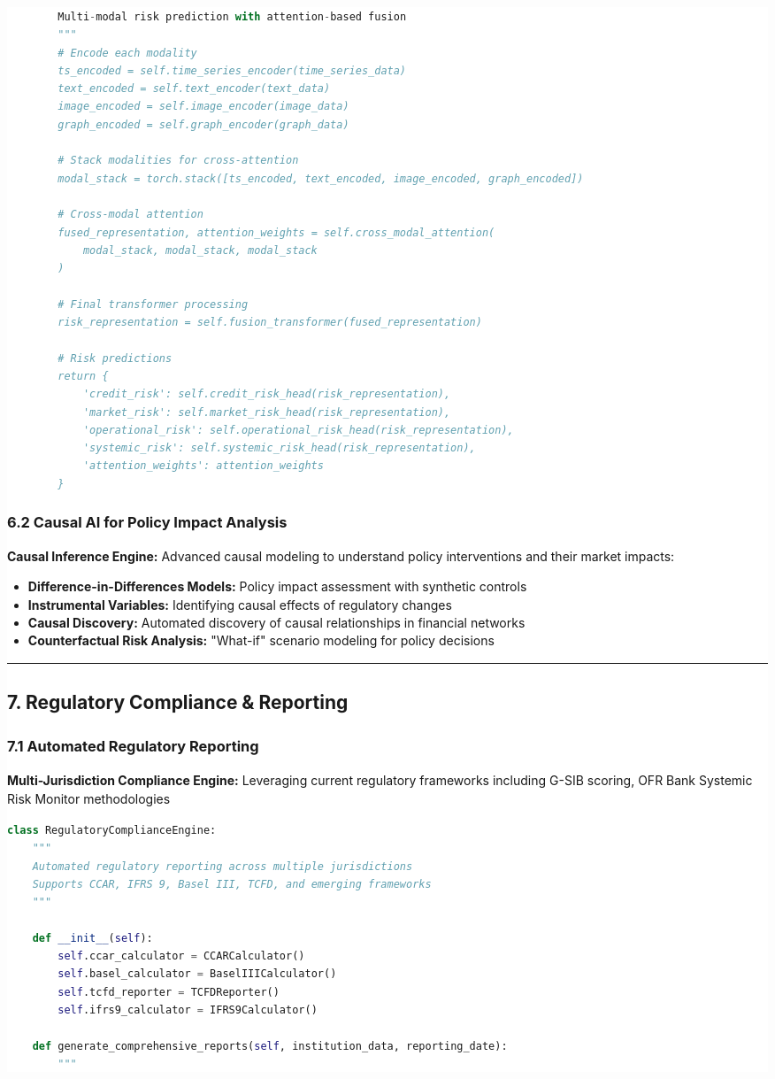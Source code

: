 ```python
        Multi-modal risk prediction with attention-based fusion
        """
        # Encode each modality
        ts_encoded = self.time_series_encoder(time_series_data)
        text_encoded = self.text_encoder(text_data)
        image_encoded = self.image_encoder(image_data)
        graph_encoded = self.graph_encoder(graph_data)
        
        # Stack modalities for cross-attention
        modal_stack = torch.stack([ts_encoded, text_encoded, image_encoded, graph_encoded])
        
        # Cross-modal attention
        fused_representation, attention_weights = self.cross_modal_attention(
            modal_stack, modal_stack, modal_stack
        )
        
        # Final transformer processing
        risk_representation = self.fusion_transformer(fused_representation)
        
        # Risk predictions
        return {
            'credit_risk': self.credit_risk_head(risk_representation),
            'market_risk': self.market_risk_head(risk_representation),
            'operational_risk': self.operational_risk_head(risk_representation),
            'systemic_risk': self.systemic_risk_head(risk_representation),
            'attention_weights': attention_weights
        }
```

### 6.2 Causal AI for Policy Impact Analysis

**Causal Inference Engine:**
Advanced causal modeling to understand policy interventions and their market impacts:

- **Difference-in-Differences Models:** Policy impact assessment with synthetic controls
- **Instrumental Variables:** Identifying causal effects of regulatory changes
- **Causal Discovery:** Automated discovery of causal relationships in financial networks
- **Counterfactual Risk Analysis:** "What-if" scenario modeling for policy decisions

---

## 7. Regulatory Compliance & Reporting

### 7.1 Automated Regulatory Reporting

**Multi-Jurisdiction Compliance Engine:**
Leveraging current regulatory frameworks including G-SIB scoring, OFR Bank Systemic Risk Monitor methodologies

```python
class RegulatoryComplianceEngine:
    """
    Automated regulatory reporting across multiple jurisdictions
    Supports CCAR, IFRS 9, Basel III, TCFD, and emerging frameworks
    """
    
    def __init__(self):
        self.ccar_calculator = CCARCalculator()
        self.basel_calculator = BaselIIICalculator()
        self.tcfd_reporter = TCFDReporter()
        self.ifrs9_calculator = IFRS9Calculator()
        
    def generate_comprehensive_reports(self, institution_data, reporting_date):
        """
```